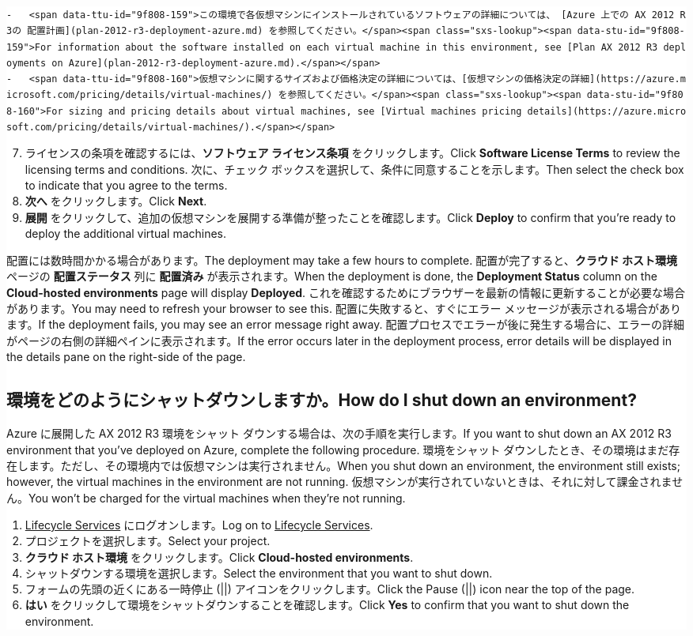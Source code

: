     -   <span data-ttu-id="9f808-159">この環境で各仮想マシンにインストールされているソフトウェアの詳細については、 [Azure 上での AX 2012 R3の 配置計画](plan-2012-r3-deployment-azure.md) を参照してください。</span><span class="sxs-lookup"><span data-stu-id="9f808-159">For information about the software installed on each virtual machine in this environment, see [Plan AX 2012 R3 deployments on Azure](plan-2012-r3-deployment-azure.md).</span></span>
    -   <span data-ttu-id="9f808-160">仮想マシンに関するサイズおよび価格決定の詳細については、[仮想マシンの価格決定の詳細](https://azure.microsoft.com/pricing/details/virtual-machines/) を参照してください。</span><span class="sxs-lookup"><span data-stu-id="9f808-160">For sizing and pricing details about virtual machines, see [Virtual machines pricing details](https://azure.microsoft.com/pricing/details/virtual-machines/).</span></span>

7.  <span data-ttu-id="9f808-161">ライセンスの条項を確認するには、**ソフトウェア ライセンス条項** をクリックします。</span><span class="sxs-lookup"><span data-stu-id="9f808-161">Click **Software License Terms** to review the licensing terms and conditions.</span></span> <span data-ttu-id="9f808-162">次に、チェック ボックスを選択して、条件に同意することを示します。</span><span class="sxs-lookup"><span data-stu-id="9f808-162">Then select the check box to indicate that you agree to the terms.</span></span>
8.  <span data-ttu-id="9f808-163">**次へ** をクリックします。</span><span class="sxs-lookup"><span data-stu-id="9f808-163">Click **Next**.</span></span>
9.  <span data-ttu-id="9f808-164">**展開** をクリックして、追加の仮想マシンを展開する準備が整ったことを確認します。</span><span class="sxs-lookup"><span data-stu-id="9f808-164">Click **Deploy** to confirm that you’re ready to deploy the additional virtual machines.</span></span>

<span data-ttu-id="9f808-165">配置には数時間かかる場合があります。</span><span class="sxs-lookup"><span data-stu-id="9f808-165">The deployment may take a few hours to complete.</span></span> <span data-ttu-id="9f808-166">配置が完了すると、**クラウド ホスト環境** ページの **配置ステータス** 列に **配置済み** が表示されます。</span><span class="sxs-lookup"><span data-stu-id="9f808-166">When the deployment is done, the **Deployment Status** column on the **Cloud-hosted environments** page will display **Deployed**.</span></span> <span data-ttu-id="9f808-167">これを確認するためにブラウザーを最新の情報に更新することが必要な場合があります。</span><span class="sxs-lookup"><span data-stu-id="9f808-167">You may need to refresh your browser to see this.</span></span> <span data-ttu-id="9f808-168">配置に失敗すると、すぐにエラー メッセージが表示される場合があります。</span><span class="sxs-lookup"><span data-stu-id="9f808-168">If the deployment fails, you may see an error message right away.</span></span> <span data-ttu-id="9f808-169">配置プロセスでエラーが後に発生する場合に、エラーの詳細がページの右側の詳細ペインに表示されます。</span><span class="sxs-lookup"><span data-stu-id="9f808-169">If the error occurs later in the deployment process, error details will be displayed in the details pane on the right-side of the page.</span></span>

## <a name="how-do-i-shut-down-an-environment"></a><span data-ttu-id="9f808-170">環境をどのようにシャットダウンしますか。</span><span class="sxs-lookup"><span data-stu-id="9f808-170">How do I shut down an environment?</span></span>
<span data-ttu-id="9f808-171">Azure に展開した AX 2012 R3 環境をシャット ダウンする場合は、次の手順を実行します。</span><span class="sxs-lookup"><span data-stu-id="9f808-171">If you want to shut down an AX 2012 R3 environment that you’ve deployed on Azure, complete the following procedure.</span></span> <span data-ttu-id="9f808-172">環境をシャット ダウンしたとき、その環境はまだ存在します。ただし、その環境内では仮想マシンは実行されません。</span><span class="sxs-lookup"><span data-stu-id="9f808-172">When you shut down an environment, the environment still exists; however, the virtual machines in the environment are not running.</span></span> <span data-ttu-id="9f808-173">仮想マシンが実行されていないときは、それに対して課金されません。</span><span class="sxs-lookup"><span data-stu-id="9f808-173">You won’t be charged for the virtual machines when they’re not running.</span></span>

1.  <span data-ttu-id="9f808-174">[Lifecycle Services](https://lcs.dynamics.com/en/) にログオンします。</span><span class="sxs-lookup"><span data-stu-id="9f808-174">Log on to [Lifecycle Services](https://lcs.dynamics.com/en/).</span></span>
2.  <span data-ttu-id="9f808-175">プロジェクトを選択します。</span><span class="sxs-lookup"><span data-stu-id="9f808-175">Select your project.</span></span>
3.  <span data-ttu-id="9f808-176">**クラウド ホスト環境** をクリックします。</span><span class="sxs-lookup"><span data-stu-id="9f808-176">Click **Cloud-hosted environments**.</span></span>
4.  <span data-ttu-id="9f808-177">シャットダウンする環境を選択します。</span><span class="sxs-lookup"><span data-stu-id="9f808-177">Select the environment that you want to shut down.</span></span>
5.  <span data-ttu-id="9f808-178">フォームの先頭の近くにある一時停止 (||) アイコンをクリックします。</span><span class="sxs-lookup"><span data-stu-id="9f808-178">Click the Pause (||) icon near the top of the page.</span></span>
6.  <span data-ttu-id="9f808-179">**はい** をクリックして環境をシャットダウンすることを確認します。</span><span class="sxs-lookup"><span data-stu-id="9f808-179">Click **Yes** to confirm that you want to shut down the environment.</span></span>
